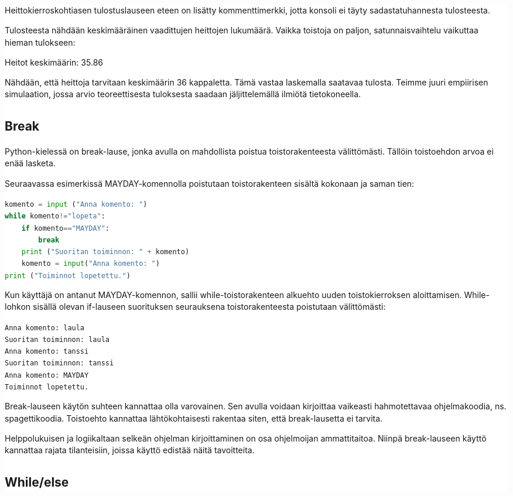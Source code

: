Heittokierroskohtiasen tulostuslauseen eteen on lisätty kommenttimerkki, jotta konsoli ei täyty sadastatuhannesta tulosteesta.

Tulosteesta nähdään keskimääräinen vaadittujen heittojen lukumäärä. Vaikka toistoja on paljon, satunnaisvaihtelu
vaikuttaa hieman tulokseen:

Heitot keskimäärin:  35.86

Nähdään, että heittoja tarvitaan keskimäärin 36 kappaletta. Tämä vastaa laskemalla saatavaa tulosta. Teimme juuri
empiirisen simulaation, jossa arvio teoreettisesta tuloksesta saadaan jäljittelemällä ilmiötä tietokoneella.


## Break

Python-kielessä on break-lause, jonka avulla on mahdollista poistua toistorakenteesta välittömästi.
Tällöin toistoehdon arvoa ei enää lasketa.

Seuraavassa esimerkissä MAYDAY-komennolla poistutaan toistorakenteen sisältä kokonaan ja saman tien:

```python
komento = input ("Anna komento: ")
while komento!="lopeta":
    if komento=="MAYDAY":
        break
    print ("Suoritan toiminnon: " + komento)
    komento = input("Anna komento: ")
print ("Toiminnot lopetettu.")
```

Kun käyttäjä on antanut MAYDAY-komennon, sallii while-toistorakenteen alkuehto uuden toistokierroksen aloittamisen.
While-lohkon sisällä olevan if-lauseen suorituksen seurauksena toistorakenteesta poistutaan välittömästi:

```monospace
Anna komento: laula
Suoritan toiminnon: laula
Anna komento: tanssi
Suoritan toiminnon: tanssi
Anna komento: MAYDAY
Toiminnot lopetettu.
```

Break-lauseen käytön suhteen kannattaa olla varovainen. Sen avulla voidaan kirjoittaa vaikeasti hahmotettavaa
ohjelmakoodia, ns. spagettikoodia.
Toistoehto kannattaa lähtökohtaisesti  rakentaa siten, että break-lausetta ei tarvita.

Helppolukuisen ja logiikaltaan selkeän ohjelman kirjoittaminen on osa ohjelmoijan ammattitaitoa. Niinpä break-lauseen
käyttö kannattaa rajata tilanteisiin, joissa käyttö edistää näitä tavoitteita.

## While/else
